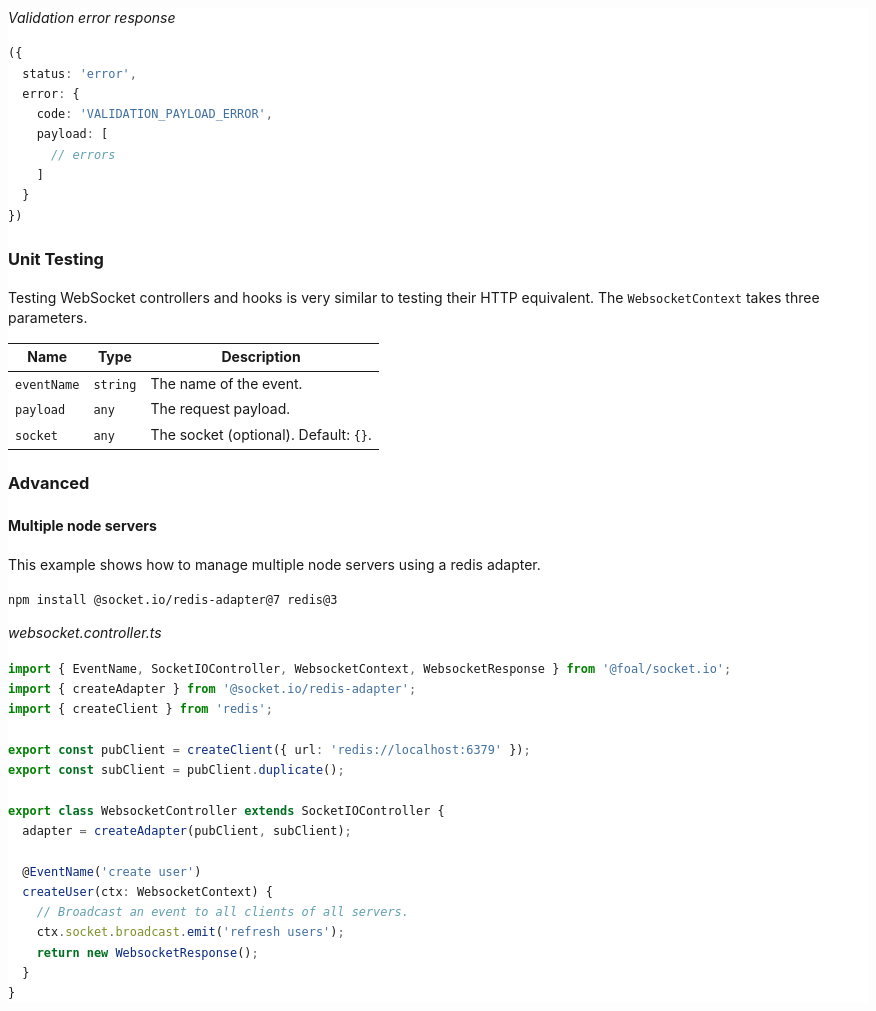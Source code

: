*Validation error response*
```typescript
({
  status: 'error',
  error: {
    code: 'VALIDATION_PAYLOAD_ERROR',
    payload: [
      // errors
    ]
  }
})
```

### Unit Testing

Testing WebSocket controllers and hooks is very similar to testing their HTTP equivalent. The `WebsocketContext` takes three parameters.

| Name | Type | Description |
| --- | --- | --- |
| `eventName` | `string` | The name of the event. |
| `payload`| `any` |  The request payload. |
| `socket` | `any` |  The socket (optional). Default: `{}`. |

### Advanced

#### Multiple node servers

This example shows how to manage multiple node servers using a redis adapter.

```bash
npm install @socket.io/redis-adapter@7 redis@3
```

*websocket.controller.ts*
```typescript
import { EventName, SocketIOController, WebsocketContext, WebsocketResponse } from '@foal/socket.io';
import { createAdapter } from '@socket.io/redis-adapter';
import { createClient } from 'redis';

export const pubClient = createClient({ url: 'redis://localhost:6379' });
export const subClient = pubClient.duplicate();

export class WebsocketController extends SocketIOController {
  adapter = createAdapter(pubClient, subClient);

  @EventName('create user')
  createUser(ctx: WebsocketContext) {
    // Broadcast an event to all clients of all servers.
    ctx.socket.broadcast.emit('refresh users');
    return new WebsocketResponse();
  }
}
```

